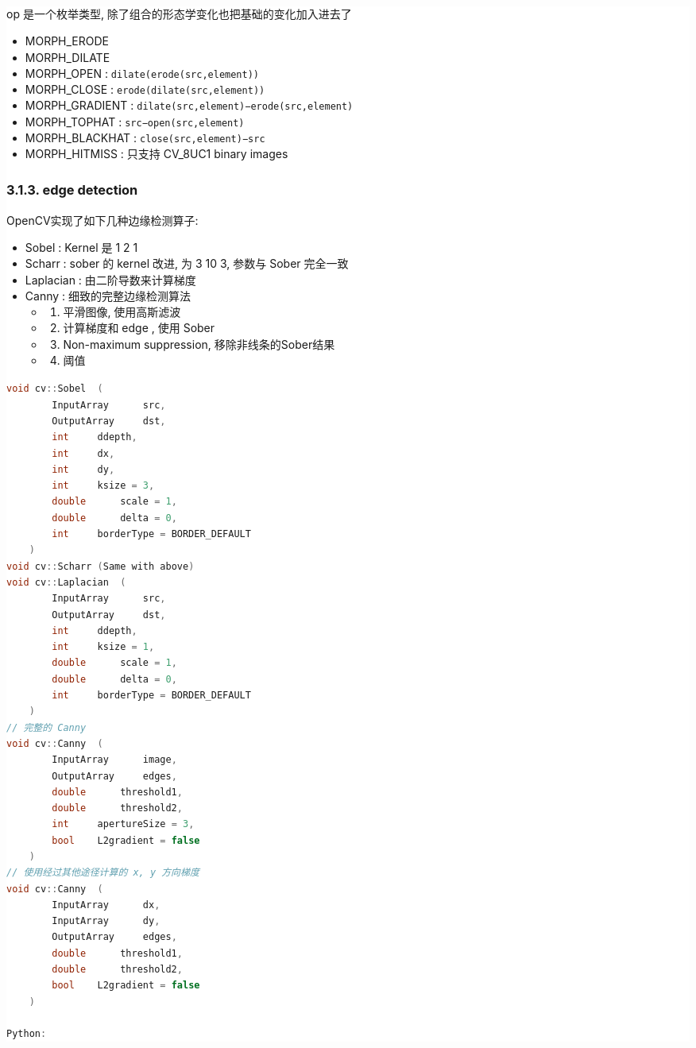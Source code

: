 op 是一个枚举类型, 除了组合的形态学变化也把基础的变化加入进去了
* MORPH_ERODE 
* MORPH_DILATE 
* MORPH_OPEN 			: `dilate(erode(src,element))`
* MORPH_CLOSE 			: `erode(dilate(src,element))`
* MORPH_GRADIENT 		: `dilate(src,element)−erode(src,element)`
* MORPH_TOPHAT 			: `src−open(src,element)`
* MORPH_BLACKHAT 		: `close(src,element)−src`
* MORPH_HITMISS 		: 只支持 CV_8UC1 binary images 

### 3.1.3. edge detection

OpenCV实现了如下几种边缘检测算子:
* Sobel		: Kernel 是 1 2 1
* Scharr	: sober 的 kernel 改进, 为 3 10 3, 参数与 Sober 完全一致
* Laplacian : 由二阶导数来计算梯度
* Canny		: 细致的完整边缘检测算法
  * 1. 平滑图像, 使用高斯滤波
  * 2. 计算梯度和 edge , 使用 Sober
  * 3. Non-maximum suppression, 移除非线条的Sober结果
  * 4. 阈值

```cpp
void cv::Sobel 	(
	 	InputArray  	src,
		OutputArray  	dst,
		int  	ddepth,
		int  	dx,
		int  	dy,
		int  	ksize = 3,
		double  	scale = 1,
		double  	delta = 0,
		int  	borderType = BORDER_DEFAULT 
	)
void cv::Scharr	(Same with above)
void cv::Laplacian 	(
	 	InputArray  	src,
		OutputArray  	dst,
		int  	ddepth,
		int  	ksize = 1,
		double  	scale = 1,
		double  	delta = 0,
		int  	borderType = BORDER_DEFAULT 
	) 		
// 完整的 Canny 
void cv::Canny 	( 	
		InputArray  	image,
		OutputArray  	edges,
		double  	threshold1,
		double  	threshold2,
		int  	apertureSize = 3,
		bool  	L2gradient = false 
	) 	
// 使用经过其他途径计算的 x, y 方向梯度
void cv::Canny 	( 	
		InputArray  	dx,
		InputArray  	dy,
		OutputArray  	edges,
		double  	threshold1,
		double  	threshold2,
		bool  	L2gradient = false 
	) 	

Python:
```